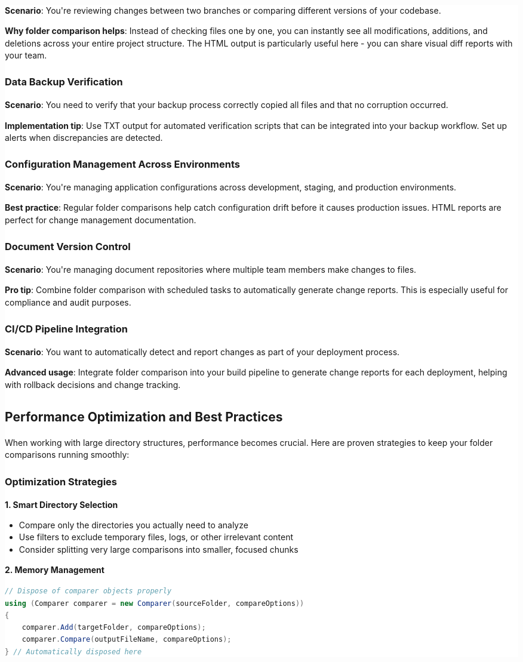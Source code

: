 **Scenario**: You're reviewing changes between two branches or comparing different versions of your codebase.

**Why folder comparison helps**: Instead of checking files one by one, you can instantly see all modifications, additions, and deletions across your entire project structure. The HTML output is particularly useful here - you can share visual diff reports with your team.

### Data Backup Verification  

**Scenario**: You need to verify that your backup process correctly copied all files and that no corruption occurred.

**Implementation tip**: Use TXT output for automated verification scripts that can be integrated into your backup workflow. Set up alerts when discrepancies are detected.

### Configuration Management Across Environments

**Scenario**: You're managing application configurations across development, staging, and production environments.

**Best practice**: Regular folder comparisons help catch configuration drift before it causes production issues. HTML reports are perfect for change management documentation.

### Document Version Control

**Scenario**: You're managing document repositories where multiple team members make changes to files.

**Pro tip**: Combine folder comparison with scheduled tasks to automatically generate change reports. This is especially useful for compliance and audit purposes.

### CI/CD Pipeline Integration

**Scenario**: You want to automatically detect and report changes as part of your deployment process.

**Advanced usage**: Integrate folder comparison into your build pipeline to generate change reports for each deployment, helping with rollback decisions and change tracking.

## Performance Optimization and Best Practices

When working with large directory structures, performance becomes crucial. Here are proven strategies to keep your folder comparisons running smoothly:

### Optimization Strategies

**1. Smart Directory Selection**
- Compare only the directories you actually need to analyze
- Use filters to exclude temporary files, logs, or other irrelevant content
- Consider splitting very large comparisons into smaller, focused chunks

**2. Memory Management**
```csharp
// Dispose of comparer objects properly
using (Comparer comparer = new Comparer(sourceFolder, compareOptions))
{
    comparer.Add(targetFolder, compareOptions);
    comparer.Compare(outputFileName, compareOptions);
} // Automatically disposed here
```

